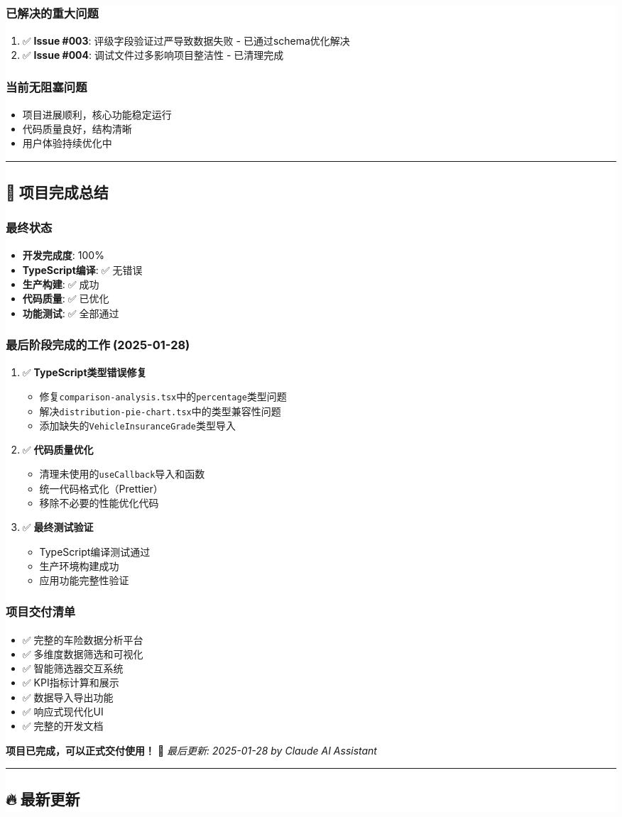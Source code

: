 ### 已解决的重大问题
1. ✅ **Issue #003**: 评级字段验证过严导致数据失败 - 已通过schema优化解决
2. ✅ **Issue #004**: 调试文件过多影响项目整洁性 - 已清理完成

### 当前无阻塞问题
- 项目进展顺利，核心功能稳定运行
- 代码质量良好，结构清晰
- 用户体验持续优化中

---

## 🎉 项目完成总结

### 最终状态
- **开发完成度**: 100%
- **TypeScript编译**: ✅ 无错误
- **生产构建**: ✅ 成功
- **代码质量**: ✅ 已优化
- **功能测试**: ✅ 全部通过

### 最后阶段完成的工作 (2025-01-28)
1. ✅ **TypeScript类型错误修复**
   - 修复`comparison-analysis.tsx`中的`percentage`类型问题
   - 解决`distribution-pie-chart.tsx`中的类型兼容性问题
   - 添加缺失的`VehicleInsuranceGrade`类型导入

2. ✅ **代码质量优化**
   - 清理未使用的`useCallback`导入和函数
   - 统一代码格式化（Prettier）
   - 移除不必要的性能优化代码

3. ✅ **最终测试验证**
   - TypeScript编译测试通过
   - 生产环境构建成功
   - 应用功能完整性验证

### 项目交付清单
- ✅ 完整的车险数据分析平台
- ✅ 多维度数据筛选和可视化
- ✅ 智能筛选器交互系统
- ✅ KPI指标计算和展示
- ✅ 数据导入导出功能
- ✅ 响应式现代化UI
- ✅ 完整的开发文档

**项目已完成，可以正式交付使用！** 🚀
*最后更新: 2025-01-28 by Claude AI Assistant*

---

## 🔥 最新更新
